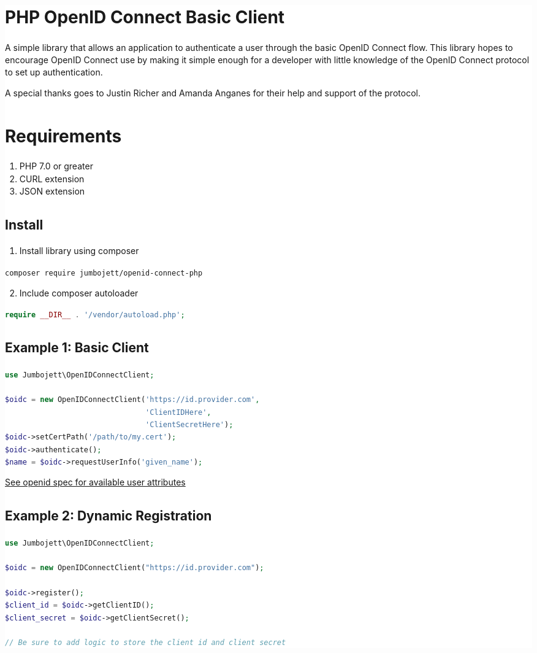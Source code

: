 PHP OpenID Connect Basic Client
========================
A simple library that allows an application to authenticate a user through the basic OpenID Connect flow.
This library hopes to encourage OpenID Connect use by making it simple enough for a developer with little knowledge of
the OpenID Connect protocol to set up authentication.

A special thanks goes to Justin Richer and Amanda Anganes for their help and support of the protocol.

# Requirements #
 1. PHP 7.0 or greater
 2. CURL extension
 3. JSON extension

## Install ##
1. Install library using composer
```
composer require jumbojett/openid-connect-php
```

2. Include composer autoloader
```php
require __DIR__ . '/vendor/autoload.php';
```

## Example 1: Basic Client ##

```php
use Jumbojett\OpenIDConnectClient;

$oidc = new OpenIDConnectClient('https://id.provider.com',
                                'ClientIDHere',
                                'ClientSecretHere');
$oidc->setCertPath('/path/to/my.cert');
$oidc->authenticate();
$name = $oidc->requestUserInfo('given_name');

```

[See openid spec for available user attributes][1]

## Example 2: Dynamic Registration ##

```php
use Jumbojett\OpenIDConnectClient;

$oidc = new OpenIDConnectClient("https://id.provider.com");

$oidc->register();
$client_id = $oidc->getClientID();
$client_secret = $oidc->getClientSecret();

// Be sure to add logic to store the client id and client secret
```


  [1]: http://openid.net/specs/openid-connect-basic-1_0-15.html#id_res